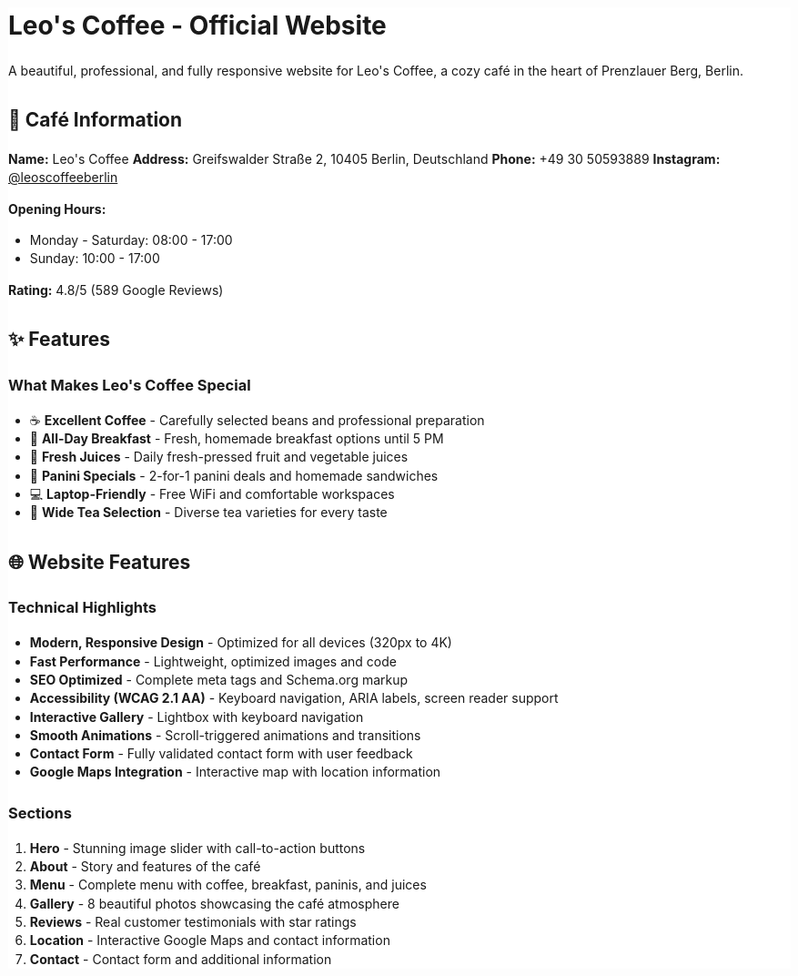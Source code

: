 # Leo's Coffee - Official Website

A beautiful, professional, and fully responsive website for Leo's Coffee, a cozy café in the heart of Prenzlauer Berg, Berlin.

## 📍 Café Information

**Name:** Leo's Coffee
**Address:** Greifswalder Straße 2, 10405 Berlin, Deutschland
**Phone:** +49 30 50593889
**Instagram:** [@leoscoffeeberlin](https://instagram.com/leoscoffeeberlin)

**Opening Hours:**
- Monday - Saturday: 08:00 - 17:00
- Sunday: 10:00 - 17:00

**Rating:** 4.8/5 (589 Google Reviews)

## ✨ Features

### What Makes Leo's Coffee Special

- ☕ **Excellent Coffee** - Carefully selected beans and professional preparation
- 🍳 **All-Day Breakfast** - Fresh, homemade breakfast options until 5 PM
- 🥤 **Fresh Juices** - Daily fresh-pressed fruit and vegetable juices
- 🥖 **Panini Specials** - 2-for-1 panini deals and homemade sandwiches
- 💻 **Laptop-Friendly** - Free WiFi and comfortable workspaces
- 🍵 **Wide Tea Selection** - Diverse tea varieties for every taste

## 🌐 Website Features

### Technical Highlights

- **Modern, Responsive Design** - Optimized for all devices (320px to 4K)
- **Fast Performance** - Lightweight, optimized images and code
- **SEO Optimized** - Complete meta tags and Schema.org markup
- **Accessibility (WCAG 2.1 AA)** - Keyboard navigation, ARIA labels, screen reader support
- **Interactive Gallery** - Lightbox with keyboard navigation
- **Smooth Animations** - Scroll-triggered animations and transitions
- **Contact Form** - Fully validated contact form with user feedback
- **Google Maps Integration** - Interactive map with location information

### Sections

1. **Hero** - Stunning image slider with call-to-action buttons
2. **About** - Story and features of the café
3. **Menu** - Complete menu with coffee, breakfast, paninis, and juices
4. **Gallery** - 8 beautiful photos showcasing the café atmosphere
5. **Reviews** - Real customer testimonials with star ratings
6. **Location** - Interactive Google Maps and contact information
7. **Contact** - Contact form and additional information
